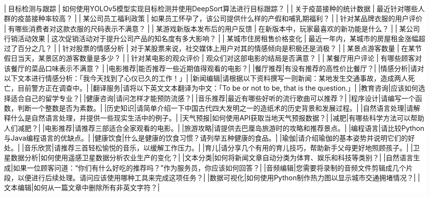 | 目标检测与跟踪                | 如何使用YOLOv5模型实现目标检测并使用DeepSort算法进行目标跟踪？     |
| 关于疫苗接种的统计数据                                    | 最近针对哪些人群的疫苗接种率较高？                           |
| 某公司员工福利政策                                         | 如果员工怀孕了，该公司提供什么样的产假和哺乳期福利？         |
| 针对某品牌衣服的用户评价                                   | 有哪些消费者对这款衣服的尺码表示不满意？                     |
| 某游戏新版本发布后的用户反馈                               | 在新版本中，玩家最喜欢的新功能是什么？                       |
| 某公司行销活动效果                                         | 这次促销活动对于提升公司产品的知名度有多大影响？             |
| 某城市住房租售价格变化                                     | 最近一年内，某城市的房屋租金涨幅超过了百分之几？             |
| 针对股票的情感分析                                         | 对于某股票来说，社交媒体上用户对其的情感倾向是积极还是消极？ |
| 某景点游客数量                                             | 在某节假日当天，某景区的游客数量是多少？                     |
| 针对某电影的观众评价                                       | 观众们对这部电影的结局是否满意？                             |
| 某餐厅用户评论                                             | 有哪些顾客对该餐厅的菜品口味表示不满意？                     |
|电影推荐|能否推荐一些近期值得观看的电影？|
|餐厅推荐|有没有推荐的高性价比餐厅？|
|情感分析|请对以下文本进行情感分析：「我今天找到了心仪已久的工作！」|
|新闻编辑|请根据以下资料撰写一则新闻：某地发生交通事故，造成两人死亡，目前警方正在调查中。|
|翻译服务|请将以下英文文本翻译为中文：「To be or not to be, that is the question.」|
|教育咨询|应该如何选择适合自己的留学专业？|
|健康咨询|请问怎样才能预防流感？|
|音乐推荐|最近有哪些好听的流行歌曲可以推荐？|
|程序设计|请编写一个函数，判断一个整数是否为素数。|
|历史知识|请简单介绍一下中国古代四大发明之一的造纸术的历史背景和发展过程。|
|自然语言处理|请解释什么是自然语言处理，并提供一些现实生活中的例子。|
|天气预报|如何使用API获取当地天气预报数据？|
|减肥|有哪些科学方法可以帮助人们减肥？|
|电影推荐|请推荐三部适合全家观看的电影。|
|旅游攻略|请提供去巴厘岛旅游时的攻略和推荐景点。|
|编程语言|请比较Python与Java编程语言的优缺点。|
|健康饮食|什么是健康的饮食习惯？请列举五种健康的食品。|
|瑜伽|请介绍瑜伽的基本姿势并说明它们的好处。|
|音乐欣赏|请推荐三首轻松愉悦的音乐，以缓解工作压力。|
|育儿|请分享几个有用的育儿技巧，帮助新手父母更好地照顾孩子。|
|卫星数据分析|如何使用遥感卫星数据分析农业生产的变化？|
|文本分类|如何将新闻文章自动分类为体育、娱乐和科技等类别？|
|自然语言生成|如果一位顾客问道：“你们有什么好吃的推荐吗？”作为服务员，你应该如何回答？|
|音频编辑|您需要将录制的音频文件剪辑成几个片段，以便进行后续处理。请问应该使用哪种工具来完成这项任务？|
|数据可视化|如何使用Python制作热力图以显示城市交通拥堵情况？|
|文本编辑|如何从一篇文章中删除所有非英文字符？|